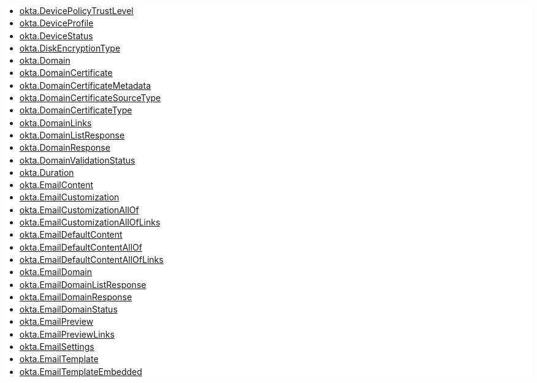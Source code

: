  - [okta.DevicePolicyTrustLevel](DevicePolicyTrustLevel.md)
 - [okta.DeviceProfile](DeviceProfile.md)
 - [okta.DeviceStatus](DeviceStatus.md)
 - [okta.DiskEncryptionType](DiskEncryptionType.md)
 - [okta.Domain](Domain.md)
 - [okta.DomainCertificate](DomainCertificate.md)
 - [okta.DomainCertificateMetadata](DomainCertificateMetadata.md)
 - [okta.DomainCertificateSourceType](DomainCertificateSourceType.md)
 - [okta.DomainCertificateType](DomainCertificateType.md)
 - [okta.DomainLinks](DomainLinks.md)
 - [okta.DomainListResponse](DomainListResponse.md)
 - [okta.DomainResponse](DomainResponse.md)
 - [okta.DomainValidationStatus](DomainValidationStatus.md)
 - [okta.Duration](Duration.md)
 - [okta.EmailContent](EmailContent.md)
 - [okta.EmailCustomization](EmailCustomization.md)
 - [okta.EmailCustomizationAllOf](EmailCustomizationAllOf.md)
 - [okta.EmailCustomizationAllOfLinks](EmailCustomizationAllOfLinks.md)
 - [okta.EmailDefaultContent](EmailDefaultContent.md)
 - [okta.EmailDefaultContentAllOf](EmailDefaultContentAllOf.md)
 - [okta.EmailDefaultContentAllOfLinks](EmailDefaultContentAllOfLinks.md)
 - [okta.EmailDomain](EmailDomain.md)
 - [okta.EmailDomainListResponse](EmailDomainListResponse.md)
 - [okta.EmailDomainResponse](EmailDomainResponse.md)
 - [okta.EmailDomainStatus](EmailDomainStatus.md)
 - [okta.EmailPreview](EmailPreview.md)
 - [okta.EmailPreviewLinks](EmailPreviewLinks.md)
 - [okta.EmailSettings](EmailSettings.md)
 - [okta.EmailTemplate](EmailTemplate.md)
 - [okta.EmailTemplateEmbedded](EmailTemplateEmbedded.md)
